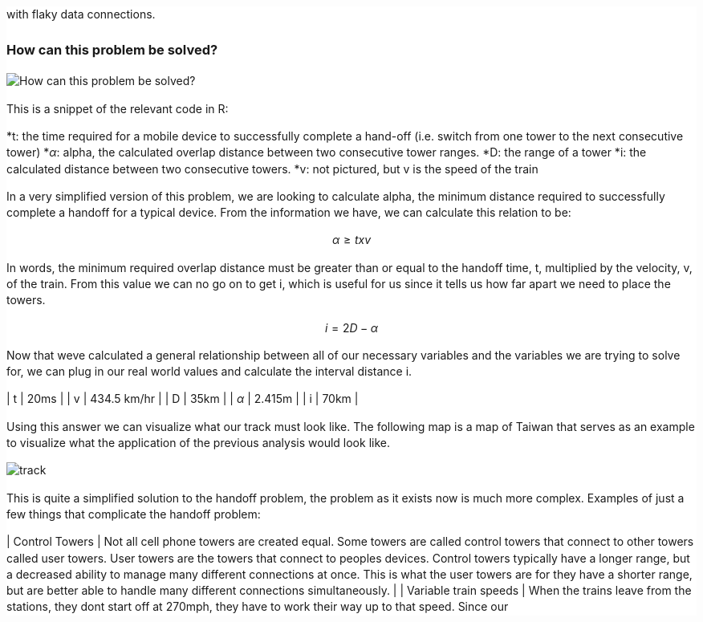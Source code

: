 with flaky data connections.

### How can this problem be solved?

![How can this problem be solved?](https://i.imgur.com/r41XnX7.png "diagram")


This is a snippet of the relevant code in R:

*t: the time required for a mobile device to successfully complete a hand-off (i.e. switch from one tower to the next consecutive tower)
*$\alpha$: alpha, the calculated overlap distance between two consecutive tower ranges.
*D: the range of a tower
*i: the calculated distance between two consecutive towers.
*v: not pictured, but v is the speed of the train

In a very simplified version of this problem, we are looking to calculate alpha, the minimum
distance required to successfully complete a hand­off for a typical device. From the
information we have, we can calculate this relation to be:

$$ \alpha \geq t x v$$

In words, the minimum required overlap distance must be greater than or equal to the
hand­off time, t, multiplied by the velocity, v, of the train.
From this value we can no go on to get i, which is useful for us since it tells us how far apart
we need to place the towers.

$$ i = 2D - \alpha$$

Now that weve calculated a general relationship between all of our necessary variables and
the variables we are trying to solve for, we can plug in our real world values and calculate the
interval distance i.

| t | 20ms |
| v | 434.5 km/hr  |
| D | 35km |
| $\alpha$  | 2.415m  |
| i | 70km  |

Using this answer we can visualize what our track must look like. The following map is a map
of Taiwan that serves as an example to visualize what the application of the previous analysis
would look like.

![track](https://i.imgur.com/hZfoXaf.png "track")

This is quite a simplified solution to the hand­off problem, the problem as it exists now is much
more complex. Examples of just a few things that complicate the hand­off problem:

| Control Towers  | Not all cell phone towers are created equal.
Some towers are called control towers that
connect to other towers called user towers.
User towers are the towers that connect to
peoples devices. Control towers typically
have a longer range, but a decreased ability
to manage many different connections at
once. This is what the user towers are for
they have a shorter range, but are better
able to handle many different connections
simultaneously.
  |
| Variable train speeds | When the trains leave from the stations, they
dont start off at 270mph, they have to work
their way up to that speed. Since our